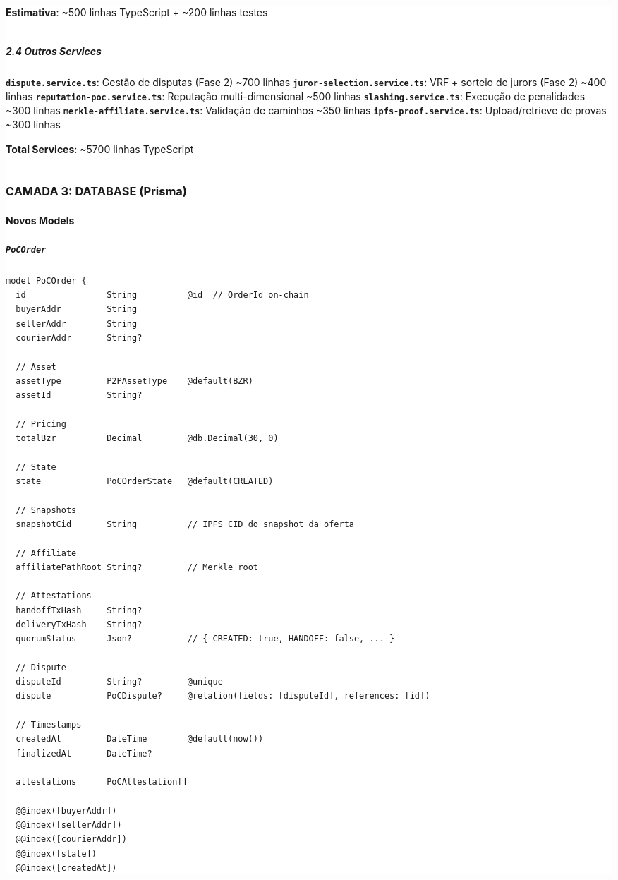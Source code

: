**Estimativa**: ~500 linhas TypeScript + ~200 linhas testes

---

##### 2.4 Outros Services

**`dispute.service.ts`**: Gestão de disputas (Fase 2) ~700 linhas
**`juror-selection.service.ts`**: VRF + sorteio de jurors (Fase 2) ~400 linhas
**`reputation-poc.service.ts`**: Reputação multi-dimensional ~500 linhas
**`slashing.service.ts`**: Execução de penalidades ~300 linhas
**`merkle-affiliate.service.ts`**: Validação de caminhos ~350 linhas
**`ipfs-proof.service.ts`**: Upload/retrieve de provas ~300 linhas

**Total Services**: ~5700 linhas TypeScript

---

### CAMADA 3: DATABASE (Prisma)

#### Novos Models

##### `PoCOrder`

```prisma
model PoCOrder {
  id                String          @id  // OrderId on-chain
  buyerAddr         String
  sellerAddr        String
  courierAddr       String?

  // Asset
  assetType         P2PAssetType    @default(BZR)
  assetId           String?

  // Pricing
  totalBzr          Decimal         @db.Decimal(30, 0)

  // State
  state             PoCOrderState   @default(CREATED)

  // Snapshots
  snapshotCid       String          // IPFS CID do snapshot da oferta

  // Affiliate
  affiliatePathRoot String?         // Merkle root

  // Attestations
  handoffTxHash     String?
  deliveryTxHash    String?
  quorumStatus      Json?           // { CREATED: true, HANDOFF: false, ... }

  // Dispute
  disputeId         String?         @unique
  dispute           PoCDispute?     @relation(fields: [disputeId], references: [id])

  // Timestamps
  createdAt         DateTime        @default(now())
  finalizedAt       DateTime?

  attestations      PoCAttestation[]

  @@index([buyerAddr])
  @@index([sellerAddr])
  @@index([courierAddr])
  @@index([state])
  @@index([createdAt])
```